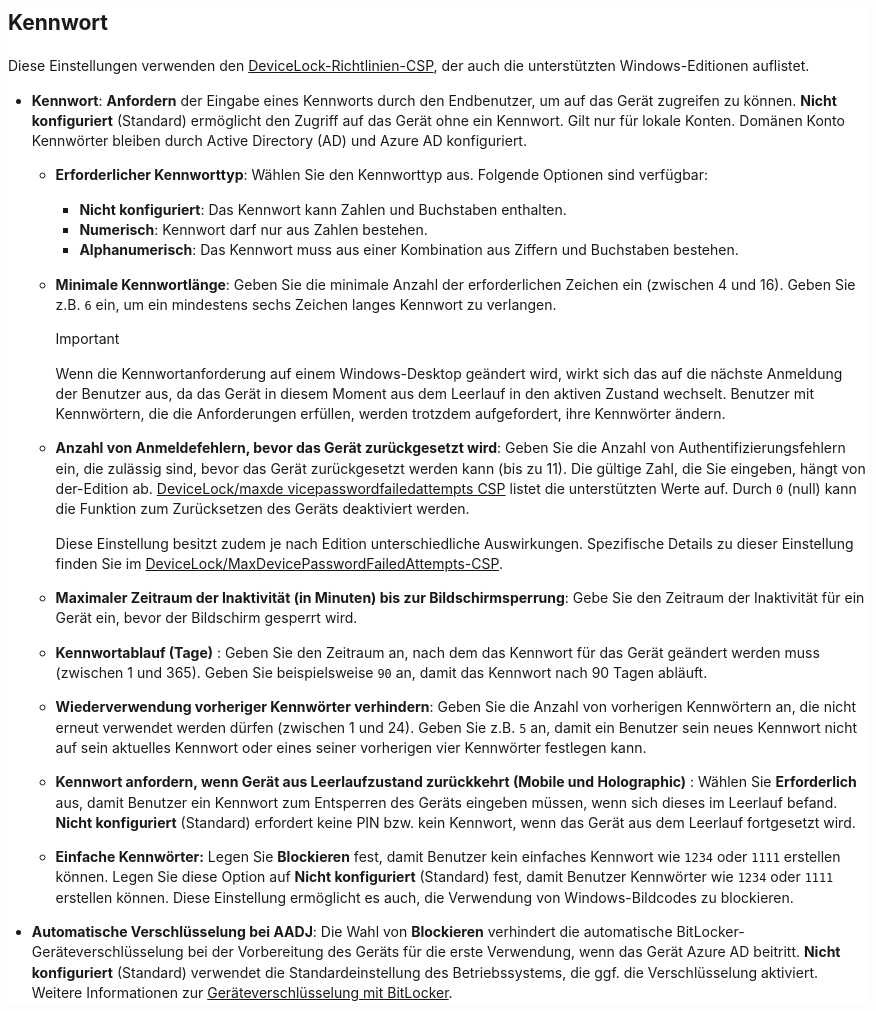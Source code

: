 
## <a name="password"></a>Kennwort

Diese Einstellungen verwenden den [DeviceLock-Richtlinien-CSP](https://docs.microsoft.com/windows/client-management/mdm/policy-csp-devicelock), der auch die unterstützten Windows-Editionen auflistet.

- **Kennwort**: **Anfordern** der Eingabe eines Kennworts durch den Endbenutzer, um auf das Gerät zugreifen zu können. **Nicht konfiguriert** (Standard) ermöglicht den Zugriff auf das Gerät ohne ein Kennwort. Gilt nur für lokale Konten. Domänen Konto Kennwörter bleiben durch Active Directory (AD) und Azure AD konfiguriert.

  - **Erforderlicher Kennworttyp**: Wählen Sie den Kennworttyp aus. Folgende Optionen sind verfügbar:
    - **Nicht konfiguriert**: Das Kennwort kann Zahlen und Buchstaben enthalten.
    - **Numerisch**: Kennwort darf nur aus Zahlen bestehen.
    - **Alphanumerisch**: Das Kennwort muss aus einer Kombination aus Ziffern und Buchstaben bestehen.
  - **Minimale Kennwortlänge**: Geben Sie die minimale Anzahl der erforderlichen Zeichen ein (zwischen 4 und 16). Geben Sie z.B. `6` ein, um ein mindestens sechs Zeichen langes Kennwort zu verlangen.
  
    > [!IMPORTANT]
    > Wenn die Kennwortanforderung auf einem Windows-Desktop geändert wird, wirkt sich das auf die nächste Anmeldung der Benutzer aus, da das Gerät in diesem Moment aus dem Leerlauf in den aktiven Zustand wechselt. Benutzer mit Kennwörtern, die die Anforderungen erfüllen, werden trotzdem aufgefordert, ihre Kennwörter ändern.
    
  - **Anzahl von Anmeldefehlern, bevor das Gerät zurückgesetzt wird**: Geben Sie die Anzahl von Authentifizierungsfehlern ein, die zulässig sind, bevor das Gerät zurückgesetzt werden kann (bis zu 11). Die gültige Zahl, die Sie eingeben, hängt von der-Edition ab. [DeviceLock/maxde vicepasswordfailedattempts CSP](https://docs.microsoft.com/windows/client-management/mdm/policy-csp-devicelock#devicelock-maxdevicepasswordfailedattempts) listet die unterstützten Werte auf. Durch `0` (null) kann die Funktion zum Zurücksetzen des Geräts deaktiviert werden.

    Diese Einstellung besitzt zudem je nach Edition unterschiedliche Auswirkungen. Spezifische Details zu dieser Einstellung finden Sie im [DeviceLock/MaxDevicePasswordFailedAttempts-CSP](https://docs.microsoft.com/windows/client-management/mdm/policy-csp-devicelock#devicelock-maxdevicepasswordfailedattempts).

  - **Maximaler Zeitraum der Inaktivität (in Minuten) bis zur Bildschirmsperrung**: Gebe Sie den Zeitraum der Inaktivität für ein Gerät ein, bevor der Bildschirm gesperrt wird.
  - **Kennwortablauf (Tage)** : Geben Sie den Zeitraum an, nach dem das Kennwort für das Gerät geändert werden muss (zwischen 1 und 365). Geben Sie beispielsweise `90` an, damit das Kennwort nach 90 Tagen abläuft.
  - **Wiederverwendung vorheriger Kennwörter verhindern**: Geben Sie die Anzahl von vorherigen Kennwörtern an, die nicht erneut verwendet werden dürfen (zwischen 1 und 24). Geben Sie z.B. `5` an, damit ein Benutzer sein neues Kennwort nicht auf sein aktuelles Kennwort oder eines seiner vorherigen vier Kennwörter festlegen kann.
  - **Kennwort anfordern, wenn Gerät aus Leerlaufzustand zurückkehrt (Mobile und Holographic)** : Wählen Sie **Erforderlich** aus, damit Benutzer ein Kennwort zum Entsperren des Geräts eingeben müssen, wenn sich dieses im Leerlauf befand. **Nicht konfiguriert** (Standard) erfordert keine PIN bzw. kein Kennwort, wenn das Gerät aus dem Leerlauf fortgesetzt wird.
  - **Einfache Kennwörter:** Legen Sie **Blockieren** fest, damit Benutzer kein einfaches Kennwort wie `1234` oder `1111` erstellen können. Legen Sie diese Option auf **Nicht konfiguriert** (Standard) fest, damit Benutzer Kennwörter wie `1234` oder `1111` erstellen können. Diese Einstellung ermöglicht es auch, die Verwendung von Windows-Bildcodes zu blockieren.
- **Automatische Verschlüsselung bei AADJ**: Die Wahl von **Blockieren** verhindert die automatische BitLocker-Geräteverschlüsselung bei der Vorbereitung des Geräts für die erste Verwendung, wenn das Gerät Azure AD beitritt. **Nicht konfiguriert** (Standard) verwendet die Standardeinstellung des Betriebssystems, die ggf. die Verschlüsselung aktiviert. Weitere Informationen zur [Geräteverschlüsselung mit BitLocker](https://docs.microsoft.com/windows/security/information-protection/bitlocker/bitlocker-device-encryption-overview-windows-10#bitlocker-device-encryption).
